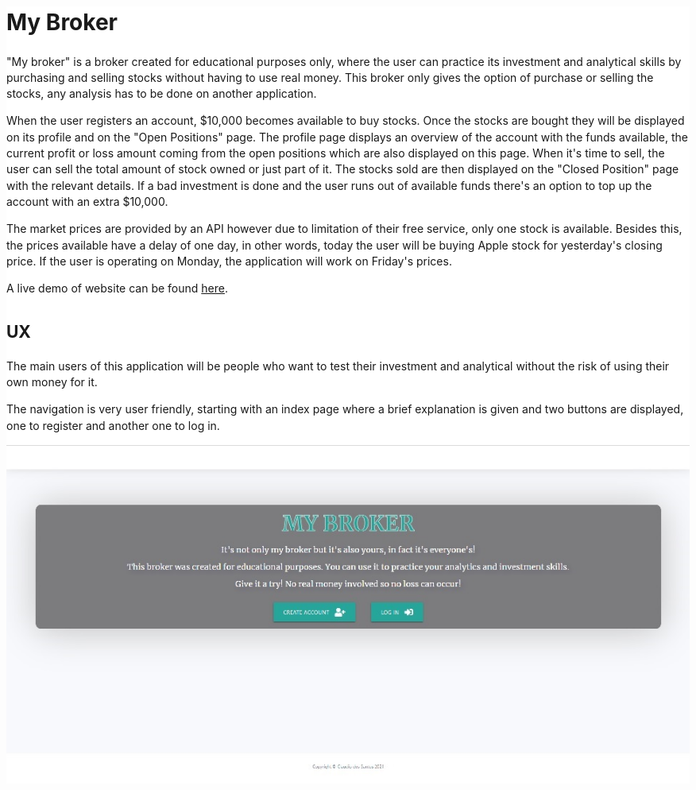 # My Broker

"My broker" is a broker created for educational purposes only, where the user can practice its investment and analytical skills 
by purchasing and selling stocks without having to use real money. This broker only gives the option of purchase or selling the stocks, any analysis has to be done on another application.

When the user registers an account, $10,000 becomes available to buy stocks. Once the stocks are bought they will be displayed on its profile
and on the "Open Positions" page. The profile page displays an overview of the account with the funds available, the current profit or loss amount coming from the open positions which are also displayed on this page.
When it's time to sell, the user can sell the total amount of stock owned or just part of it. 
The stocks sold are then displayed on the "Closed Position" page with the relevant details. If a bad investment is done and the user runs out of available funds
there's an option to top up the account with an extra $10,000.

The market prices are provided by an API however due to limitation of their free service, only one stock is available. Besides this, the prices available have a delay of one day, in other words, today the user will be buying 
Apple stock for yesterday's closing price. If the user is operating on Monday, the application will work on Friday's prices.

A live demo of website can be found [here](https://my-broker.herokuapp.com/).

## UX

The main users of this application will be people who want to test their investment and analytical without the risk of using their own money for it. 

The navigation is very user friendly, starting with an index page where a brief explanation is given and two buttons are displayed, one to register and another one to log in.

<img src="static/img/screenshots/index.jpg" alt="Index Screenshot">
